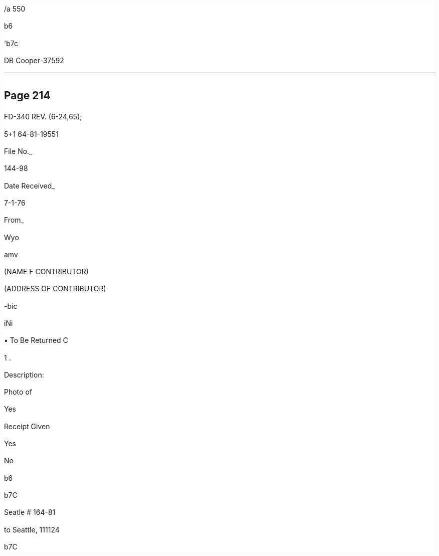 /a 550

b6

'b7c

DB Cooper-37592

---

## Page 214

FD-340 REV. (6-24,65);

5+1 64-81-19551

File No._

144-98

Date Received_

7-1-76

From_

Wyo

amv

(NAME F CONTRIBUTOR)

(ADDRESS OF CONTRIBUTOR)

-bic

iNi

• To Be Returned C

1 .

Description:

Photo of

Yes

Receipt Given

Yes

No

b6

b7C

Seatle # 164-81

to Seattle, 111124

b7C
